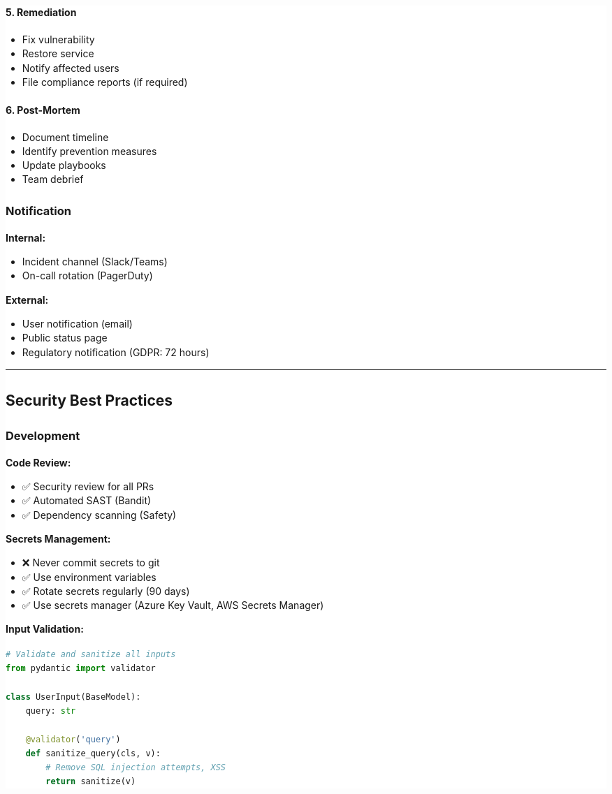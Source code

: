 #### 5. Remediation

- Fix vulnerability
- Restore service
- Notify affected users
- File compliance reports (if required)

#### 6. Post-Mortem

- Document timeline
- Identify prevention measures
- Update playbooks
- Team debrief

### Notification

**Internal:**
- Incident channel (Slack/Teams)
- On-call rotation (PagerDuty)

**External:**
- User notification (email)
- Public status page
- Regulatory notification (GDPR: 72 hours)

---

## Security Best Practices

### Development

**Code Review:**

- ✅ Security review for all PRs
- ✅ Automated SAST (Bandit)
- ✅ Dependency scanning (Safety)

**Secrets Management:**

- ❌ Never commit secrets to git
- ✅ Use environment variables
- ✅ Rotate secrets regularly (90 days)
- ✅ Use secrets manager (Azure Key Vault, AWS Secrets Manager)

**Input Validation:**
```python
# Validate and sanitize all inputs
from pydantic import validator

class UserInput(BaseModel):
    query: str
    
    @validator('query')
    def sanitize_query(cls, v):
        # Remove SQL injection attempts, XSS
        return sanitize(v)
```
